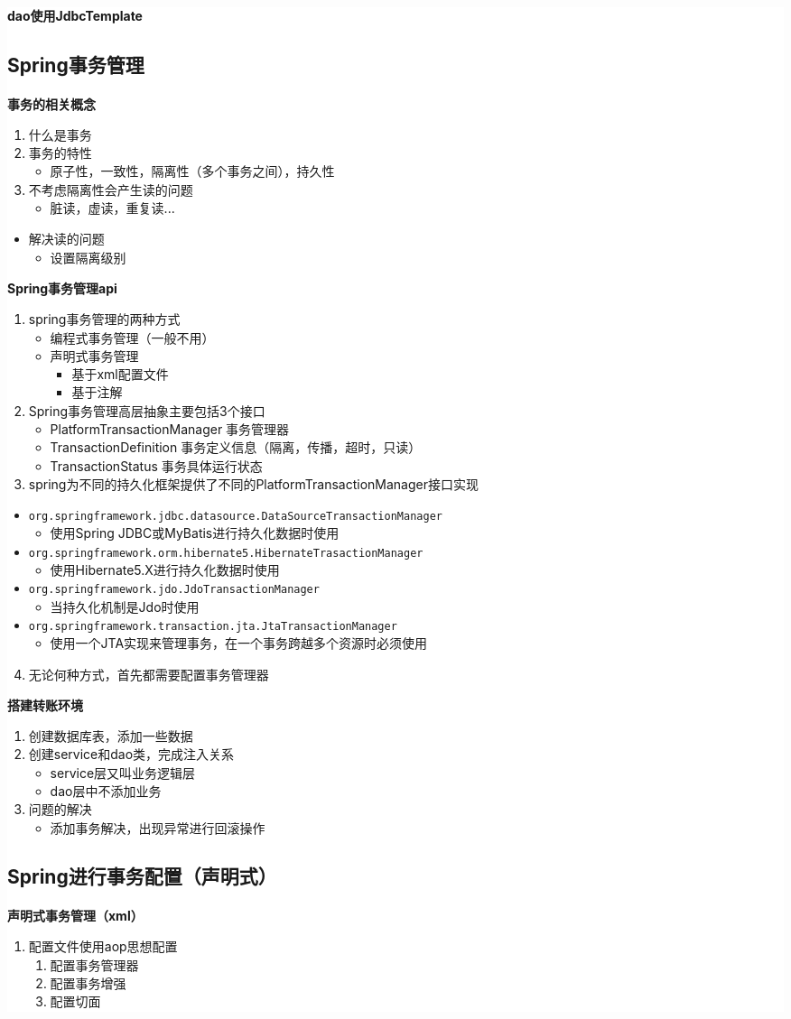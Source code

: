 **dao使用JdbcTemplate**

## Spring事务管理

**事务的相关概念**

1. 什么是事务
2. 事务的特性
   * 原子性，一致性，隔离性（多个事务之间），持久性
3. 不考虑隔离性会产生读的问题
   * 脏读，虚读，重复读...

* 解决读的问题
  * 设置隔离级别

**Spring事务管理api**

1. spring事务管理的两种方式
   * 编程式事务管理（一般不用）
   * 声明式事务管理
     * 基于xml配置文件
     * 基于注解
2. Spring事务管理高层抽象主要包括3个接口
   * PlatformTransactionManager 事务管理器
   * TransactionDefinition 事务定义信息（隔离，传播，超时，只读）
   * TransactionStatus 事务具体运行状态
3. spring为不同的持久化框架提供了不同的PlatformTransactionManager接口实现

* `org.springframework.jdbc.datasource.DataSourceTransactionManager`
  * 使用Spring JDBC或MyBatis进行持久化数据时使用
* `org.springframework.orm.hibernate5.HibernateTrasactionManager`
  * 使用Hibernate5.X进行持久化数据时使用
* `org.springframework.jdo.JdoTransactionManager`
  * 当持久化机制是Jdo时使用
* `org.springframework.transaction.jta.JtaTransactionManager`
  * 使用一个JTA实现来管理事务，在一个事务跨越多个资源时必须使用

4. 无论何种方式，首先都需要配置事务管理器

**搭建转账环境**

1. 创建数据库表，添加一些数据
2. 创建service和dao类，完成注入关系
   * service层又叫业务逻辑层
   * dao层中不添加业务
3. 问题的解决
   * 添加事务解决，出现异常进行回滚操作

## Spring进行事务配置（声明式）

**声明式事务管理（xml）**

1. 配置文件使用aop思想配置
   1. 配置事务管理器
   2. 配置事务增强
   3. 配置切面
